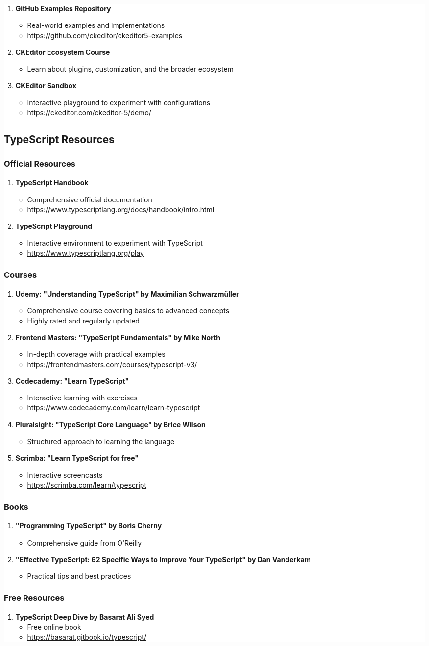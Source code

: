1. **GitHub Examples Repository**
   - Real-world examples and implementations
   - https://github.com/ckeditor/ckeditor5-examples

2. **CKEditor Ecosystem Course**
   - Learn about plugins, customization, and the broader ecosystem

3. **CKEditor Sandbox**
   - Interactive playground to experiment with configurations
   - https://ckeditor.com/ckeditor-5/demo/

## TypeScript Resources

### Official Resources
1. **TypeScript Handbook**
   - Comprehensive official documentation
   - https://www.typescriptlang.org/docs/handbook/intro.html

2. **TypeScript Playground**
   - Interactive environment to experiment with TypeScript
   - https://www.typescriptlang.org/play

### Courses

1. **Udemy: "Understanding TypeScript" by Maximilian Schwarzmüller**
   - Comprehensive course covering basics to advanced concepts
   - Highly rated and regularly updated

2. **Frontend Masters: "TypeScript Fundamentals" by Mike North**
   - In-depth coverage with practical examples
   - https://frontendmasters.com/courses/typescript-v3/

3. **Codecademy: "Learn TypeScript"**
   - Interactive learning with exercises
   - https://www.codecademy.com/learn/learn-typescript

4. **Pluralsight: "TypeScript Core Language" by Brice Wilson**
   - Structured approach to learning the language

5. **Scrimba: "Learn TypeScript for free"**
   - Interactive screencasts
   - https://scrimba.com/learn/typescript

### Books

1. **"Programming TypeScript" by Boris Cherny**
   - Comprehensive guide from O'Reilly

2. **"Effective TypeScript: 62 Specific Ways to Improve Your TypeScript" by Dan Vanderkam**
   - Practical tips and best practices

### Free Resources

1. **TypeScript Deep Dive by Basarat Ali Syed**
   - Free online book
   - https://basarat.gitbook.io/typescript/
